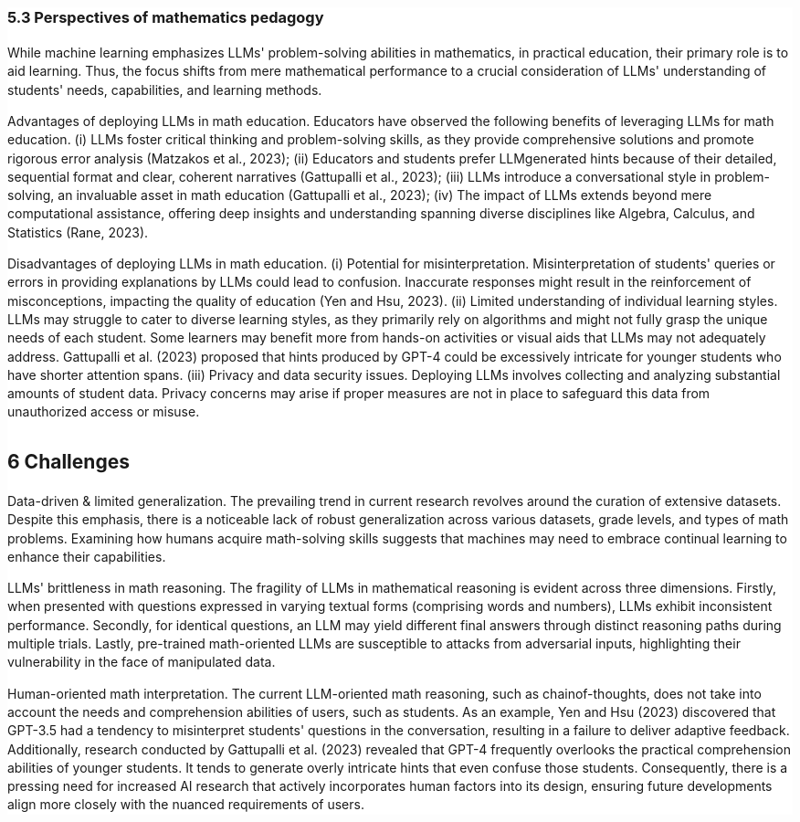 ### 5.3 Perspectives of mathematics pedagogy

While machine learning emphasizes LLMs' problem-solving abilities in mathematics, in practical education, their primary role is to aid learning. Thus, the focus shifts from mere mathematical performance to a crucial consideration of LLMs' understanding of students' needs, capabilities, and learning methods.

Advantages of deploying LLMs in math education. Educators have observed the following benefits of leveraging LLMs for math education. (i) LLMs foster critical thinking and problem-solving skills, as they provide comprehensive solutions and promote rigorous error analysis (Matzakos et al., 2023); (ii) Educators and students prefer LLMgenerated hints because of their detailed, sequential format and clear, coherent narratives (Gattupalli et al., 2023); (iii) LLMs introduce a conversational style in problem-solving, an invaluable asset in math education (Gattupalli et al., 2023); (iv) The impact of LLMs extends beyond mere computational assistance, offering deep insights and understanding spanning diverse disciplines like Algebra, Calculus, and Statistics (Rane, 2023).

Disadvantages of deploying LLMs in math education. (i) Potential for misinterpretation. Misinterpretation of students' queries or errors in providing explanations by LLMs could lead to confusion.
Inaccurate responses might result in the reinforcement of misconceptions, impacting the quality of education (Yen and Hsu, 2023). (ii) Limited understanding of individual learning styles. LLMs may struggle to cater to diverse learning styles, as they primarily rely on algorithms and might not fully grasp the unique needs of each student. Some learners may benefit more from hands-on activities or visual aids that LLMs may not adequately address. Gattupalli et al. (2023) proposed that hints produced by GPT-4 could be excessively intricate for younger students who have shorter attention spans. (iii) Privacy and data security issues. Deploying LLMs involves collecting and analyzing substantial amounts of student data. Privacy concerns may arise if proper measures are not in place to safeguard this data from unauthorized access or misuse.

## 6 Challenges

Data-driven \& limited generalization. The prevailing trend in current research revolves around the curation of extensive datasets. Despite this emphasis, there is a noticeable lack of robust generalization across various datasets, grade levels, and types of math problems. Examining how humans acquire math-solving skills suggests that machines may need to embrace continual learning to enhance their capabilities.

LLMs' brittleness in math reasoning. The fragility of LLMs in mathematical reasoning is evident across three dimensions. Firstly, when presented with questions expressed in varying textual forms (comprising words and numbers), LLMs exhibit inconsistent performance. Secondly, for identical questions, an LLM may yield different final answers through distinct reasoning paths during multiple trials. Lastly, pre-trained math-oriented LLMs are susceptible to attacks from adversarial inputs, highlighting their vulnerability in the face of manipulated data.

Human-oriented math interpretation. The current LLM-oriented math reasoning, such as chainof-thoughts, does not take into account the needs and comprehension abilities of users, such as students. As an example, Yen and Hsu (2023) discovered that GPT-3.5 had a tendency to misinterpret students' questions in the conversation, resulting in a failure to deliver adaptive feedback. Additionally, research conducted by Gattupalli et al. (2023)
revealed that GPT-4 frequently overlooks the practical comprehension abilities of younger students. It tends to generate overly intricate hints that even confuse those students. Consequently, there is a pressing need for increased AI research that actively incorporates human factors into its design, ensuring future developments align more closely with the nuanced requirements of users.
